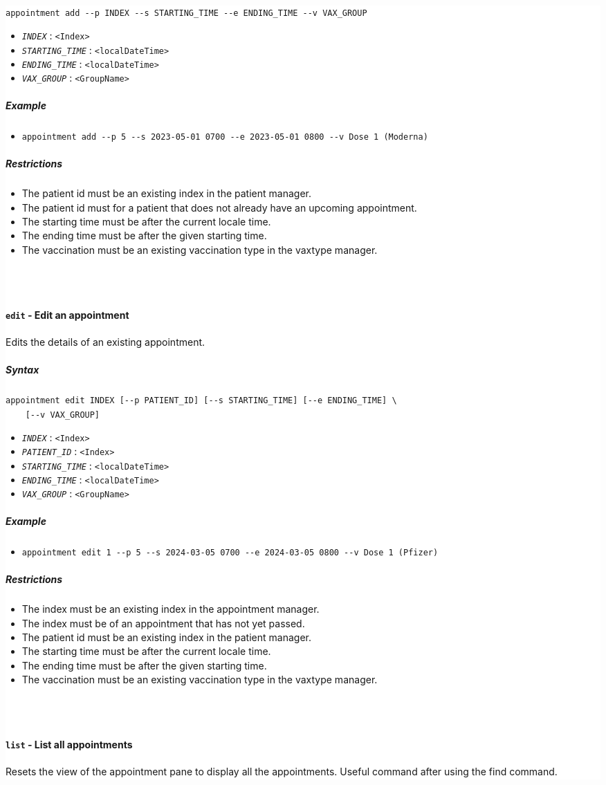 ```text
appointment add --p INDEX --s STARTING_TIME --e ENDING_TIME --v VAX_GROUP
```

* <code><var>INDEX</var></code> : `<Index>`
* <code><var>STARTING_TIME</var></code> : `<localDateTime>`
* <code><var>ENDING_TIME</var></code> : `<localDateTime>`
* <code><var>VAX_GROUP</var></code> : `<GroupName>`

##### Example

* `appointment add --p 5 --s 2023-05-01 0700 --e 2023-05-01 0800 --v Dose 1 (Moderna)`

##### Restrictions

* The patient id must be an existing index in the patient manager.
* The patient id must for a patient that does not already have an upcoming appointment.
* The starting time must be after the current locale time.
* The ending time must be after the given starting time.
* The vaccination must be an existing vaccination type in the vaxtype manager.

<br></br>

#### `edit` - Edit an appointment

Edits the details of an existing appointment.

##### Syntax

```text
appointment edit INDEX [--p PATIENT_ID] [--s STARTING_TIME] [--e ENDING_TIME] \
    [--v VAX_GROUP]
```

* <code><var>INDEX</var></code> : `<Index>`
* <code><var>PATIENT_ID</var></code> : `<Index>`
* <code><var>STARTING_TIME</var></code> : `<localDateTime>`
* <code><var>ENDING_TIME</var></code> : `<localDateTime>`
* <code><var>VAX_GROUP</var></code> : `<GroupName>`

##### Example

* `appointment edit 1 --p 5 --s 2024-03-05 0700 --e 2024-03-05 0800 --v Dose 1 (Pfizer)`

##### Restrictions

* The index must be an existing index in the appointment manager.
* The index must be of an appointment that has not yet passed.
* The patient id must be an existing index in the patient manager.
* The starting time must be after the current locale time.
* The ending time must be after the given starting time.
* The vaccination must be an existing vaccination type in the vaxtype manager.

<br></br>

#### `list` - List all appointments

Resets the view of the appointment pane to display all the appointments. Useful command after using the find command.
